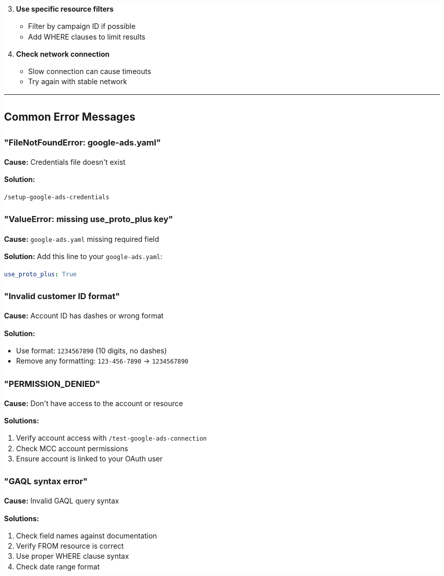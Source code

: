 3. **Use specific resource filters**
   - Filter by campaign ID if possible
   - Add WHERE clauses to limit results

4. **Check network connection**
   - Slow connection can cause timeouts
   - Try again with stable network

---

## Common Error Messages

### "FileNotFoundError: google-ads.yaml"

**Cause:** Credentials file doesn't exist

**Solution:**
```bash
/setup-google-ads-credentials
```

### "ValueError: missing use_proto_plus key"

**Cause:** `google-ads.yaml` missing required field

**Solution:**
Add this line to your `google-ads.yaml`:
```yaml
use_proto_plus: True
```

### "Invalid customer ID format"

**Cause:** Account ID has dashes or wrong format

**Solution:**
- Use format: `1234567890` (10 digits, no dashes)
- Remove any formatting: `123-456-7890` → `1234567890`

### "PERMISSION_DENIED"

**Cause:** Don't have access to the account or resource

**Solutions:**
1. Verify account access with `/test-google-ads-connection`
2. Check MCC account permissions
3. Ensure account is linked to your OAuth user

### "GAQL syntax error"

**Cause:** Invalid GAQL query syntax

**Solutions:**
1. Check field names against documentation
2. Verify FROM resource is correct
3. Use proper WHERE clause syntax
4. Check date range format

